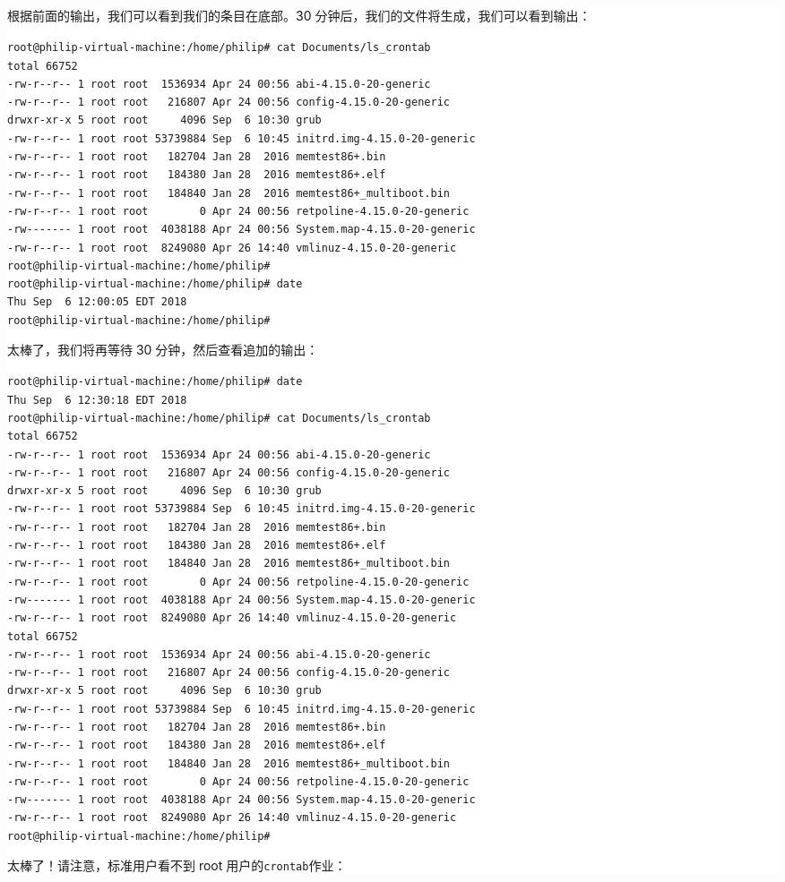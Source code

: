 根据前面的输出，我们可以看到我们的条目在底部。30 分钟后，我们的文件将生成，我们可以看到输出：

```
root@philip-virtual-machine:/home/philip# cat Documents/ls_crontab
total 66752
-rw-r--r-- 1 root root  1536934 Apr 24 00:56 abi-4.15.0-20-generic
-rw-r--r-- 1 root root   216807 Apr 24 00:56 config-4.15.0-20-generic
drwxr-xr-x 5 root root     4096 Sep  6 10:30 grub
-rw-r--r-- 1 root root 53739884 Sep  6 10:45 initrd.img-4.15.0-20-generic
-rw-r--r-- 1 root root   182704 Jan 28  2016 memtest86+.bin
-rw-r--r-- 1 root root   184380 Jan 28  2016 memtest86+.elf
-rw-r--r-- 1 root root   184840 Jan 28  2016 memtest86+_multiboot.bin
-rw-r--r-- 1 root root        0 Apr 24 00:56 retpoline-4.15.0-20-generic
-rw------- 1 root root  4038188 Apr 24 00:56 System.map-4.15.0-20-generic
-rw-r--r-- 1 root root  8249080 Apr 26 14:40 vmlinuz-4.15.0-20-generic
root@philip-virtual-machine:/home/philip#
root@philip-virtual-machine:/home/philip# date
Thu Sep  6 12:00:05 EDT 2018
root@philip-virtual-machine:/home/philip#
```

太棒了，我们将再等待 30 分钟，然后查看追加的输出：

```
root@philip-virtual-machine:/home/philip# date
Thu Sep  6 12:30:18 EDT 2018
root@philip-virtual-machine:/home/philip# cat Documents/ls_crontab
total 66752
-rw-r--r-- 1 root root  1536934 Apr 24 00:56 abi-4.15.0-20-generic
-rw-r--r-- 1 root root   216807 Apr 24 00:56 config-4.15.0-20-generic
drwxr-xr-x 5 root root     4096 Sep  6 10:30 grub
-rw-r--r-- 1 root root 53739884 Sep  6 10:45 initrd.img-4.15.0-20-generic
-rw-r--r-- 1 root root   182704 Jan 28  2016 memtest86+.bin
-rw-r--r-- 1 root root   184380 Jan 28  2016 memtest86+.elf
-rw-r--r-- 1 root root   184840 Jan 28  2016 memtest86+_multiboot.bin
-rw-r--r-- 1 root root        0 Apr 24 00:56 retpoline-4.15.0-20-generic
-rw------- 1 root root  4038188 Apr 24 00:56 System.map-4.15.0-20-generic
-rw-r--r-- 1 root root  8249080 Apr 26 14:40 vmlinuz-4.15.0-20-generic
total 66752
-rw-r--r-- 1 root root  1536934 Apr 24 00:56 abi-4.15.0-20-generic
-rw-r--r-- 1 root root   216807 Apr 24 00:56 config-4.15.0-20-generic
drwxr-xr-x 5 root root     4096 Sep  6 10:30 grub
-rw-r--r-- 1 root root 53739884 Sep  6 10:45 initrd.img-4.15.0-20-generic
-rw-r--r-- 1 root root   182704 Jan 28  2016 memtest86+.bin
-rw-r--r-- 1 root root   184380 Jan 28  2016 memtest86+.elf
-rw-r--r-- 1 root root   184840 Jan 28  2016 memtest86+_multiboot.bin
-rw-r--r-- 1 root root        0 Apr 24 00:56 retpoline-4.15.0-20-generic
-rw------- 1 root root  4038188 Apr 24 00:56 System.map-4.15.0-20-generic
-rw-r--r-- 1 root root  8249080 Apr 26 14:40 vmlinuz-4.15.0-20-generic
root@philip-virtual-machine:/home/philip#
```

太棒了！请注意，标准用户看不到 root 用户的`crontab`作业：
